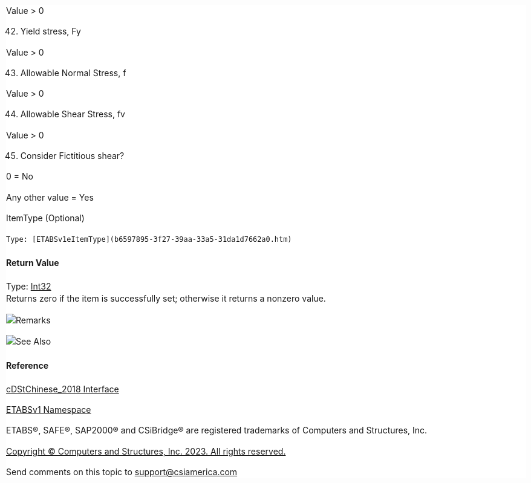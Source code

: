 Value > 0

  42. Yield stress, Fy 

Value > 0

  43. Allowable Normal Stress, f 

Value > 0

  44. Allowable Shear Stress, fv 

Value > 0

  45. Consider Fictitious shear? 

0 = No

Any other value = Yes

ItemType (Optional)

    Type: [ETABSv1eItemType](b6597895-3f27-39aa-33a5-31da1d7662a0.htm)  

#### Return Value

Type: [Int32](https://docs.microsoft.com/dotnet/api/system.int32)  
Returns zero if the item is successfully set; otherwise it returns a nonzero
value.

![](../icons/SectionExpanded.png)Remarks

![](../icons/SectionExpanded.png)See Also

#### Reference

[cDStChinese_2018 Interface](56e8d07c-bbc2-7d75-2937-c59193215a25.htm)

[ETABSv1 Namespace](2780f1b8-2033-5289-2298-1cdb2a7508d9.htm)

ETABS®, SAFE®, SAP2000® and CSiBridge® are registered trademarks of Computers
and Structures, Inc.  

[Copyright © Computers and Structures, Inc. 2023. All rights
reserved.](http://www.csiamerica.com)

Send comments on this topic to
[support@csiamerica.com](mailto:support%40csiamerica.com?Subject=CSI%20API%20ETABS%20v1)

